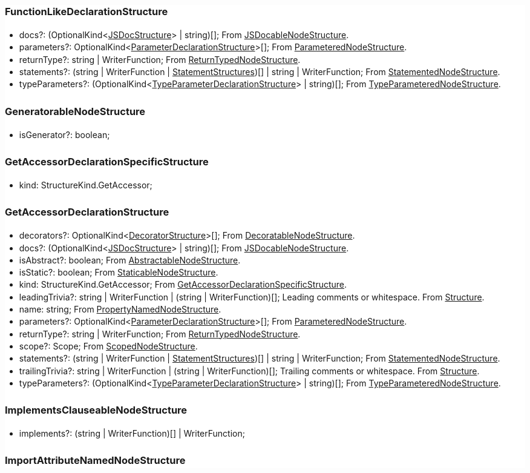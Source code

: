 ### FunctionLikeDeclarationStructure

- docs?: (OptionalKind<[JSDocStructure](#jsdocstructure)> \| string)[];   From [JSDocableNodeStructure](#jsdocablenodestructure).
- parameters?: OptionalKind<[ParameterDeclarationStructure](#parameterdeclarationstructure)>[];   From [ParameteredNodeStructure](#parameterednodestructure).
- returnType?: string \| WriterFunction;   From [ReturnTypedNodeStructure](#returntypednodestructure).
- statements?: (string \| WriterFunction \| [StatementStructures](#statementstructures))[] \| string \| WriterFunction;   From [StatementedNodeStructure](#statementednodestructure).
- typeParameters?: (OptionalKind<[TypeParameterDeclarationStructure](#typeparameterdeclarationstructure)> \| string)[];   From [TypeParameteredNodeStructure](#typeparameterednodestructure).

### GeneratorableNodeStructure

- isGenerator?: boolean;

### GetAccessorDeclarationSpecificStructure

- kind: StructureKind.GetAccessor;

### GetAccessorDeclarationStructure

- decorators?: OptionalKind<[DecoratorStructure](#decoratorstructure)>[];   From [DecoratableNodeStructure](#decoratablenodestructure).
- docs?: (OptionalKind<[JSDocStructure](#jsdocstructure)> \| string)[];   From [JSDocableNodeStructure](#jsdocablenodestructure).
- isAbstract?: boolean;   From [AbstractableNodeStructure](#abstractablenodestructure).
- isStatic?: boolean;   From [StaticableNodeStructure](#staticablenodestructure).
- kind: StructureKind.GetAccessor;   From [GetAccessorDeclarationSpecificStructure](#getaccessordeclarationspecificstructure).
- leadingTrivia?: string \| WriterFunction \| (string \| WriterFunction)[]; Leading comments or whitespace.  From [Structure](#structure).
- name: string;   From [PropertyNamedNodeStructure](#propertynamednodestructure).
- parameters?: OptionalKind<[ParameterDeclarationStructure](#parameterdeclarationstructure)>[];   From [ParameteredNodeStructure](#parameterednodestructure).
- returnType?: string \| WriterFunction;   From [ReturnTypedNodeStructure](#returntypednodestructure).
- scope?: Scope;   From [ScopedNodeStructure](#scopednodestructure).
- statements?: (string \| WriterFunction \| [StatementStructures](#statementstructures))[] \| string \| WriterFunction;   From [StatementedNodeStructure](#statementednodestructure).
- trailingTrivia?: string \| WriterFunction \| (string \| WriterFunction)[]; Trailing comments or whitespace.  From [Structure](#structure).
- typeParameters?: (OptionalKind<[TypeParameterDeclarationStructure](#typeparameterdeclarationstructure)> \| string)[];   From [TypeParameteredNodeStructure](#typeparameterednodestructure).

### ImplementsClauseableNodeStructure

- implements?: (string \| WriterFunction)[] \| WriterFunction;

### ImportAttributeNamedNodeStructure
